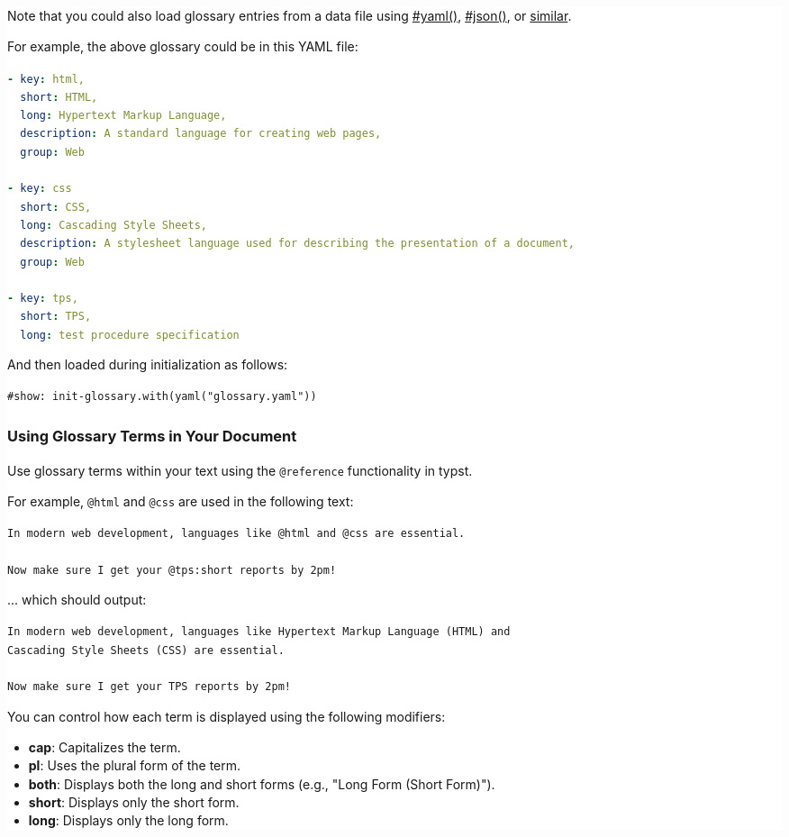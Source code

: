 Note that you could also load glossary entries from a data file using
[#yaml()](https://typst.app/docs/reference/data-loading/yaml/),
[#json()](https://typst.app/docs/reference/data-loading/json/), or
[similar](https://typst.app/docs/reference/data-loading/).

For example, the above glossary could be in this YAML file:

```yaml
- key: html,
  short: HTML,
  long: Hypertext Markup Language,
  description: A standard language for creating web pages,
  group: Web

- key: css
  short: CSS,
  long: Cascading Style Sheets,
  description: A stylesheet language used for describing the presentation of a document,
  group: Web

- key: tps,
  short: TPS,
  long: test procedure specification
```

And then loaded during initialization as follows:

```typst
#show: init-glossary.with(yaml("glossary.yaml"))
```

### Using Glossary Terms in Your Document

Use glossary terms within your text using the `@reference` functionality in
typst.

For example, `@html` and `@css` are used in the following text:

```typst
In modern web development, languages like @html and @css are essential.

Now make sure I get your @tps:short reports by 2pm!
```

... which should output:

```text
In modern web development, languages like Hypertext Markup Language (HTML) and
Cascading Style Sheets (CSS) are essential.

Now make sure I get your TPS reports by 2pm!
```

You can control how each term is displayed using the following modifiers:

- **cap**: Capitalizes the term.
- **pl**: Uses the plural form of the term.
- **both**: Displays both the long and short forms (e.g., "Long Form (Short Form)").
- **short**: Displays only the short form.
- **long**: Displays only the long form.
